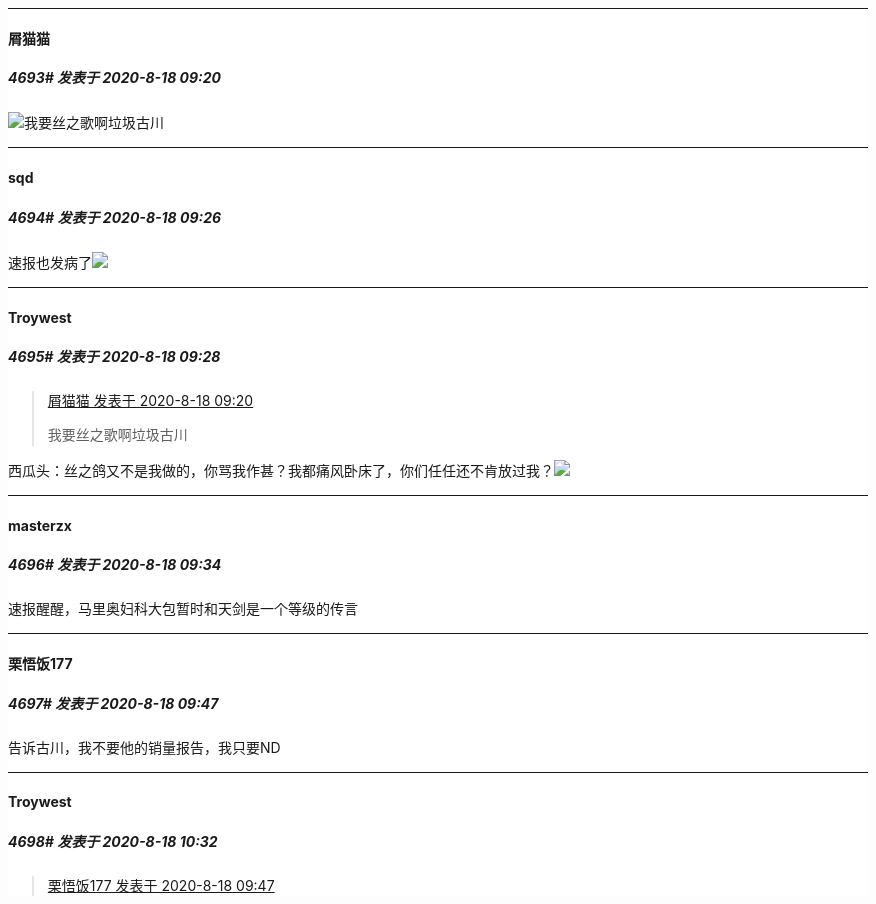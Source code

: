 
-----

####  屑猫猫  
##### 4693#       发表于 2020-8-18 09:20


<img src="https://static.saraba1st.com/image/smiley/face2017/149.png" referrerpolicy="no-referrer">我要丝之歌啊垃圾古川


-----

####  sqd  
##### 4694#       发表于 2020-8-18 09:26


速报也发病了<img src="https://static.saraba1st.com/image/smiley/face2017/067.png" referrerpolicy="no-referrer">


-----

####  Troywest  
##### 4695#       发表于 2020-8-18 09:28


<blockquote><a href="httphttps://bbs.saraba1st.com/2b/forum.php?mod=redirect&amp;goto=findpost&amp;pid=48469278&amp;ptid=1905029" target="_blank">屑猫猫 发表于 2020-8-18 09:20</a>

我要丝之歌啊垃圾古川</blockquote>
西瓜头：丝之鸽又不是我做的，你骂我作甚？我都痛风卧床了，你们任任还不肯放过我？<img src="https://static.saraba1st.com/image/smiley/face2017/022.png" referrerpolicy="no-referrer">


-----

####  masterzx  
##### 4696#       发表于 2020-8-18 09:34


速报醒醒，马里奥妇科大包暂时和天剑是一个等级的传言


-----

####  栗悟饭177  
##### 4697#       发表于 2020-8-18 09:47


告诉古川，我不要他的销量报告，我只要ND


-----

####  Troywest  
##### 4698#       发表于 2020-8-18 10:32


<blockquote><a href="httphttps://bbs.saraba1st.com/2b/forum.php?mod=redirect&amp;goto=findpost&amp;pid=48469575&amp;ptid=1905029" target="_blank">栗悟饭177 发表于 2020-8-18 09:47</a>

